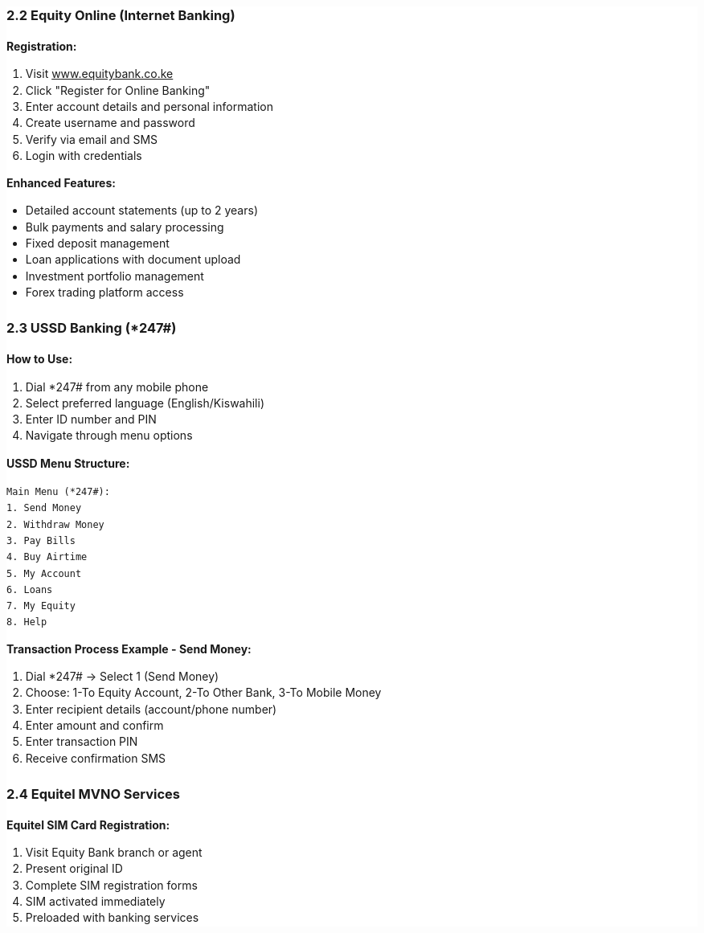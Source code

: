 ### 2.2 Equity Online (Internet Banking)

**Registration:**
1. Visit www.equitybank.co.ke
2. Click "Register for Online Banking"
3. Enter account details and personal information
4. Create username and password
5. Verify via email and SMS
6. Login with credentials

**Enhanced Features:**
- Detailed account statements (up to 2 years)
- Bulk payments and salary processing
- Fixed deposit management
- Loan applications with document upload
- Investment portfolio management
- Forex trading platform access

### 2.3 USSD Banking (*247#)

**How to Use:**
1. Dial *247# from any mobile phone
2. Select preferred language (English/Kiswahili)
3. Enter ID number and PIN
4. Navigate through menu options

**USSD Menu Structure:**
```
Main Menu (*247#):
1. Send Money
2. Withdraw Money
3. Pay Bills
4. Buy Airtime
5. My Account
6. Loans
7. My Equity
8. Help
```

**Transaction Process Example - Send Money:**
1. Dial *247# → Select 1 (Send Money)
2. Choose: 1-To Equity Account, 2-To Other Bank, 3-To Mobile Money
3. Enter recipient details (account/phone number)
4. Enter amount and confirm
5. Enter transaction PIN
6. Receive confirmation SMS

### 2.4 Equitel MVNO Services

**Equitel SIM Card Registration:**
1. Visit Equity Bank branch or agent
2. Present original ID
3. Complete SIM registration forms
4. SIM activated immediately
5. Preloaded with banking services
